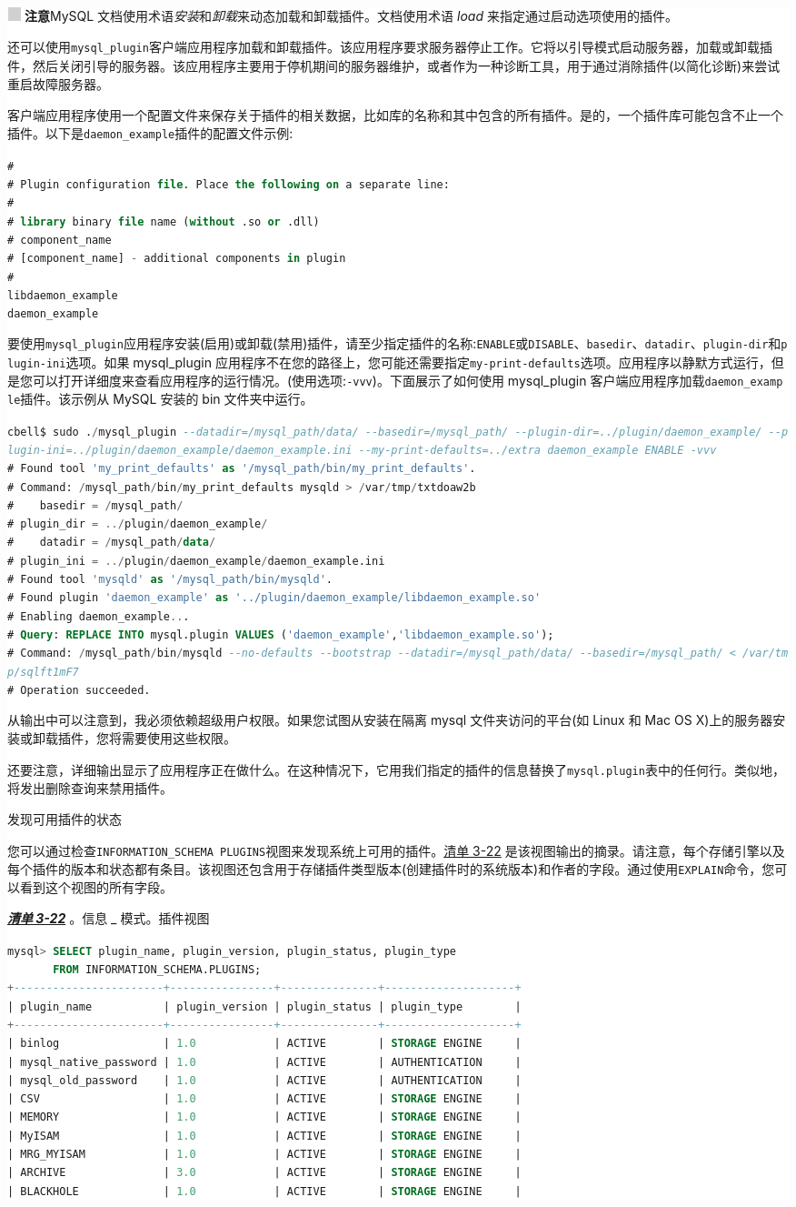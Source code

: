 ![image](img/sq.jpg) **注意**MySQL 文档使用术语*安装*和*卸载*来动态加载和卸载插件。文档使用术语 *load* 来指定通过启动选项使用的插件。

还可以使用`mysql_plugin`客户端应用程序加载和卸载插件。该应用程序要求服务器停止工作。它将以引导模式启动服务器，加载或卸载插件，然后关闭引导的服务器。该应用程序主要用于停机期间的服务器维护，或者作为一种诊断工具，用于通过消除插件(以简化诊断)来尝试重启故障服务器。

客户端应用程序使用一个配置文件来保存关于插件的相关数据，比如库的名称和其中包含的所有插件。是的，一个插件库可能包含不止一个插件。以下是`daemon_example`插件的配置文件示例:

```sql
#
# Plugin configuration file. Place the following on a separate line:
#
# library binary file name (without .so or .dll)
# component_name
# [component_name] - additional components in plugin
#
libdaemon_example
daemon_example
```

要使用`mysql_plugin`应用程序安装(启用)或卸载(禁用)插件，请至少指定插件的名称:`ENABLE`或`DISABLE`、`basedir`、`datadir`、`plugin-dir`和`plugin-ini`选项。如果 mysql_plugin 应用程序不在您的路径上，您可能还需要指定`my-print-defaults`选项。应用程序以静默方式运行，但是您可以打开详细度来查看应用程序的运行情况。(使用选项:`-vvv`)。下面展示了如何使用 mysql_plugin 客户端应用程序加载`daemon_example`插件。该示例从 MySQL 安装的 bin 文件夹中运行。

```sql
cbell$ sudo ./mysql_plugin --datadir=/mysql_path/data/ --basedir=/mysql_path/ --plugin-dir=../plugin/daemon_example/ --plugin-ini=../plugin/daemon_example/daemon_example.ini --my-print-defaults=../extra daemon_example ENABLE -vvv
# Found tool 'my_print_defaults' as '/mysql_path/bin/my_print_defaults'.
# Command: /mysql_path/bin/my_print_defaults mysqld > /var/tmp/txtdoaw2b
#    basedir = /mysql_path/
# plugin_dir = ../plugin/daemon_example/
#    datadir = /mysql_path/data/
# plugin_ini = ../plugin/daemon_example/daemon_example.ini
# Found tool 'mysqld' as '/mysql_path/bin/mysqld'.
# Found plugin 'daemon_example' as '../plugin/daemon_example/libdaemon_example.so'
# Enabling daemon_example...
# Query: REPLACE INTO mysql.plugin VALUES ('daemon_example','libdaemon_example.so');
# Command: /mysql_path/bin/mysqld --no-defaults --bootstrap --datadir=/mysql_path/data/ --basedir=/mysql_path/ < /var/tmp/sqlft1mF7
# Operation succeeded.
```

从输出中可以注意到，我必须依赖超级用户权限。如果您试图从安装在隔离 mysql 文件夹访问的平台(如 Linux 和 Mac OS X)上的服务器安装或卸载插件，您将需要使用这些权限。

还要注意，详细输出显示了应用程序正在做什么。在这种情况下，它用我们指定的插件的信息替换了`mysql.plugin`表中的任何行。类似地，将发出删除查询来禁用插件。

发现可用插件的状态

您可以通过检查`INFORMATION_SCHEMA PLUGINS`视图来发现系统上可用的插件。[清单 3-22](#list22) 是该视图输出的摘录。请注意，每个存储引擎以及每个插件的版本和状态都有条目。该视图还包含用于存储插件类型版本(创建插件时的系统版本)和作者的字段。通过使用`EXPLAIN`命令，您可以看到这个视图的所有字段。

[***清单 3-22***](#_list22) 。信息 _ 模式。插件视图

```sql
mysql> SELECT plugin_name, plugin_version, plugin_status, plugin_type 
       FROM INFORMATION_SCHEMA.PLUGINS;
+-----------------------+----------------+---------------+--------------------+
| plugin_name           | plugin_version | plugin_status | plugin_type        |
+-----------------------+----------------+---------------+--------------------+
| binlog                | 1.0            | ACTIVE        | STORAGE ENGINE     |
| mysql_native_password | 1.0            | ACTIVE        | AUTHENTICATION     |
| mysql_old_password    | 1.0            | ACTIVE        | AUTHENTICATION     |
| CSV                   | 1.0            | ACTIVE        | STORAGE ENGINE     |
| MEMORY                | 1.0            | ACTIVE        | STORAGE ENGINE     |
| MyISAM                | 1.0            | ACTIVE        | STORAGE ENGINE     |
| MRG_MYISAM            | 1.0            | ACTIVE        | STORAGE ENGINE     |
| ARCHIVE               | 3.0            | ACTIVE        | STORAGE ENGINE     |
| BLACKHOLE             | 1.0            | ACTIVE        | STORAGE ENGINE     |
```